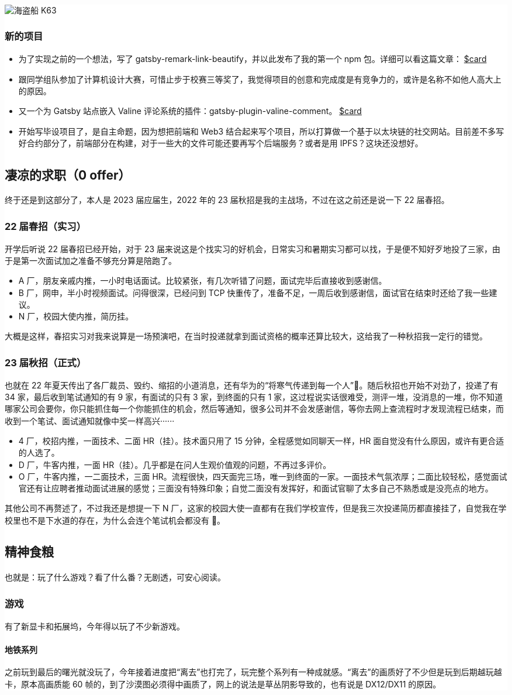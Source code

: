 ![海盗船 K63](./IMG_20221124_212827254.jpg)

### 新的项目

- 为了实现之前的一个想法，写了 gatsby-remark-link-beautify，并以此发布了我的第一个 npm 包。详细可以看这篇文章：
  [$card](https://www.talaxy.site/gatsby-plugin-dev/)

- 跟同学组队参加了计算机设计大赛，可惜止步于校赛三等奖了，我觉得项目的创意和完成度是有竞争力的，或许是名称不如他人高大上的原因。

- 又一个为 Gatsby 站点嵌入 Valine 评论系统的插件：gatsby-plugin-valine-comment。
  [$card](https://github.com/Talaxy009/gatsby-plugin-valine-comment)

- 开始写毕设项目了，是自主命题，因为想把前端和 Web3 结合起来写个项目，所以打算做一个基于以太块链的社交网站。目前差不多写好合约部分了，前端部分在构建，对于一些大的文件可能还要再写个后端服务？或者是用 IPFS？这块还没想好。

## 凄凉的求职（0 offer）

终于还是到这部分了，本人是 2023 届应届生，2022 年的 23 届秋招是我的主战场，不过在这之前还是说一下 22 届春招。

### 22 届春招（实习）

开学后听说 22 届春招已经开始，对于 23 届来说这是个找实习的好机会，日常实习和暑期实习都可以找，于是便不知好歹地投了三家，由于是第一次面试加之准备不够充分算是陪跑了。

- A 厂，朋友亲戚内推，一小时电话面试。比较紧张，有几次听错了问题，面试完毕后直接收到感谢信。
- B 厂，网申，半小时视频面试。问得很深，已经问到 TCP 快重传了，准备不足，一周后收到感谢信，面试官在结束时还给了我一些建议。
- N 厂，校园大使内推，简历挂。

大概是这样，春招实习对我来说算是一场预演吧，在当时投递就拿到面试资格的概率还算比较大，这给我了一种秋招我一定行的错觉。

### 23 届秋招（正式）

也就在 22 年夏天传出了各厂裁员、毁约、缩招的小道消息，还有华为的“将寒气传递到每一个人”🥶。随后秋招也开始不对劲了，投递了有 34 家，最后收到笔试通知的有 9 家，有面试的只有 3 家，到终面的只有 1 家，这过程说实话很难受，测评一堆，没消息的一堆，你不知道哪家公司会要你，你只能抓住每一个你能抓住的机会，然后等通知，很多公司并不会发感谢信，等你去网上查流程时才发现流程已结束，而收到一个笔试、面试通知就像中奖一样高兴······

- 4 厂，校招内推，一面技术、二面 HR（挂）。技术面只用了 15 分钟，全程感觉如同聊天一样，HR 面自觉没有什么原因，或许有更合适的人选了。
- D 厂，牛客内推，一面 HR（挂）。几乎都是在问人生观价值观的问题，不再过多评价。
- O 厂，牛客内推，一二面技术，三面 HR。流程很快，四天面完三场，唯一到终面的一家。一面技术气氛浓厚；二面比较轻松，感觉面试官还有让应聘者推动面试进展的感觉；三面没有特殊印象；自觉二面没有发挥好，和面试官聊了太多自己不熟悉或是没亮点的地方。

其他公司不再赘述了，不过我还是想提一下 N 厂，这家的校园大使一直都有在我们学校宣传，但是我三次投递简历都直接挂了，自觉我在学校里也不是下水道的存在，为什么会连个笔试机会都没有 🤔。

## 精神食粮

也就是：玩了什么游戏？看了什么番？无剧透，可安心阅读。

### 游戏

有了新显卡和拓展坞，今年得以玩了不少新游戏。

#### 地铁系列

之前玩到最后的曙光就没玩了，今年接着进度把“离去”也打完了，玩完整个系列有一种成就感。“离去”的画质好了不少但是玩到后期越玩越卡，原本高画质能 60 帧的，到了沙漠图必须得中画质了，网上的说法是草丛阴影导致的，也有说是 DX12/DX11 的原因。
